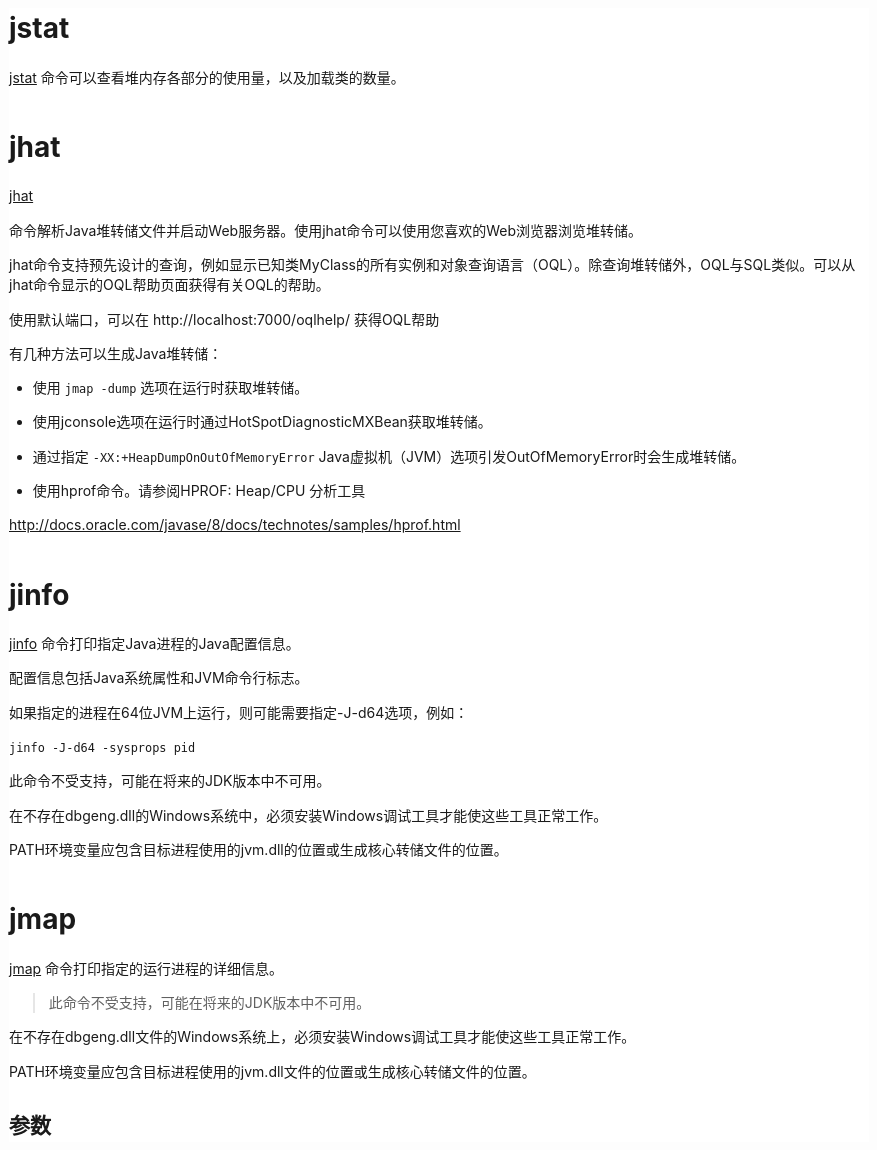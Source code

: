 # jstat

[jstat](https://docs.oracle.com/javase/8/docs/technotes/tools/unix/jstat.html) 命令可以查看堆内存各部分的使用量，以及加载类的数量。

# jhat

[jhat](https://docs.oracle.com/javase/8/docs/technotes/tools/unix/jhat.html)

命令解析Java堆转储文件并启动Web服务器。使用jhat命令可以使用您喜欢的Web浏览器浏览堆转储。 

jhat命令支持预先设计的查询，例如显示已知类MyClass的所有实例和对象查询语言（OQL）。除查询堆转储外，OQL与SQL类似。可以从jhat命令显示的OQL帮助页面获得有关OQL的帮助。

使用默认端口，可以在 http://localhost:7000/oqlhelp/ 获得OQL帮助

有几种方法可以生成Java堆转储：

- 使用 `jmap -dump` 选项在运行时获取堆转储。

- 使用jconsole选项在运行时通过HotSpotDiagnosticMXBean获取堆转储。

- 通过指定 `-XX:+HeapDumpOnOutOfMemoryError` Java虚拟机（JVM）选项引发OutOfMemoryError时会生成堆转储。

- 使用hprof命令。请参阅HPROF: Heap/CPU 分析工具

http://docs.oracle.com/javase/8/docs/technotes/samples/hprof.html

# jinfo

[jinfo](https://docs.oracle.com/javase/9/tools/jinfo.htm#JSWOR744) 命令打印指定Java进程的Java配置信息。 

配置信息包括Java系统属性和JVM命令行标志。 

如果指定的进程在64位JVM上运行，则可能需要指定-J-d64选项，例如：

```
jinfo -J-d64 -sysprops pid
```

此命令不受支持，可能在将来的JDK版本中不可用。 

在不存在dbgeng.dll的Windows系统中，必须安装Windows调试工具才能使这些工具正常工作。 

PATH环境变量应包含目标进程使用的jvm.dll的位置或生成核心转储文件的位置。

# jmap

[jmap](https://docs.oracle.com/javase/9/tools/jmap.htm#JSWOR746) 命令打印指定的运行进程的详细信息。

> 此命令不受支持，可能在将来的JDK版本中不可用。 

在不存在dbgeng.dll文件的Windows系统上，必须安装Windows调试工具才能使这些工具正常工作。 

PATH环境变量应包含目标进程使用的jvm.dll文件的位置或生成核心转储文件的位置。

## 参数
